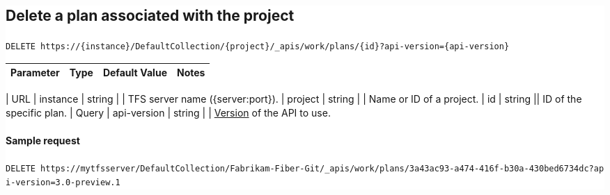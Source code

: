 ## Delete a plan associated with the project

```httprequest
DELETE https://{instance}/DefaultCollection/{project}/_apis/work/plans/{id}?api-version={api-version}
```

| Parameter | Type | Default Value | Notes |
| :-------- | :--- | :------------ | :---- |


| URL
| instance | string | | TFS server name ({server:port}).
| project | string | | Name or ID of a project.
| id | string || ID of the specific plan.
| Query
| api-version | string | | [Version](../../concepts/rest-api-versioning.md) of the API to use.

#### Sample request

```
DELETE https://mytfsserver/DefaultCollection/Fabrikam-Fiber-Git/_apis/work/plans/3a43ac93-a474-416f-b30a-430bed6734dc?api-version=3.0-preview.1
```
